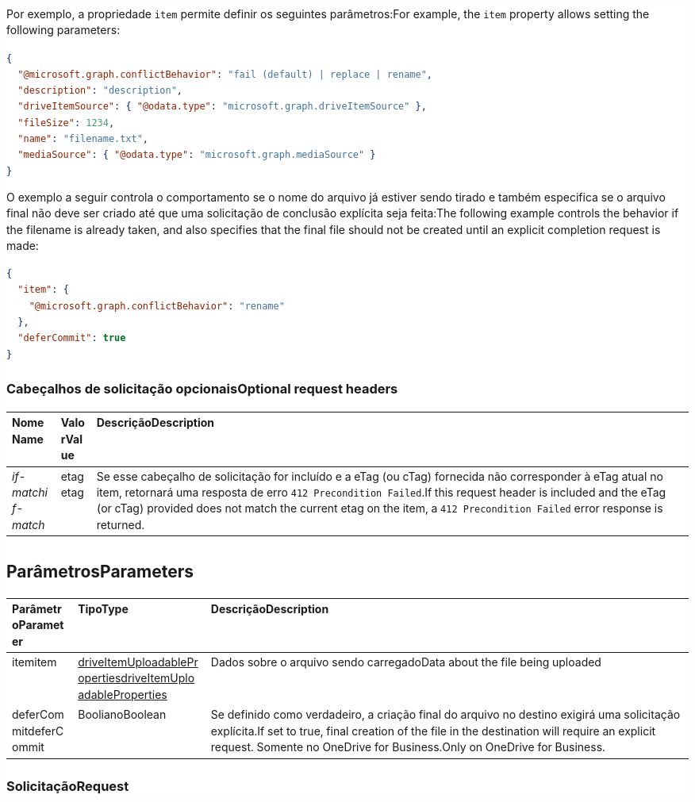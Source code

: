 <span data-ttu-id="6411e-130">Por exemplo, a propriedade `item` permite definir os seguintes parâmetros:</span><span class="sxs-lookup"><span data-stu-id="6411e-130">For example, the `item` property allows setting the following parameters:</span></span>

```json
{
  "@microsoft.graph.conflictBehavior": "fail (default) | replace | rename",
  "description": "description",
  "driveItemSource": { "@odata.type": "microsoft.graph.driveItemSource" },
  "fileSize": 1234,
  "name": "filename.txt",
  "mediaSource": { "@odata.type": "microsoft.graph.mediaSource" }
}
```

<span data-ttu-id="6411e-131">O exemplo a seguir controla o comportamento se o nome do arquivo já estiver sendo tirado e também especifica se o arquivo final não deve ser criado até que uma solicitação de conclusão explícita seja feita:</span><span class="sxs-lookup"><span data-stu-id="6411e-131">The following example controls the behavior if the filename is already taken, and also specifies that the final file should not be created until an explicit completion request is made:</span></span>


```json
{
  "item": {
    "@microsoft.graph.conflictBehavior": "rename"
  },
  "deferCommit": true
}
```

### <a name="optional-request-headers"></a><span data-ttu-id="6411e-132">Cabeçalhos de solicitação opcionais</span><span class="sxs-lookup"><span data-stu-id="6411e-132">Optional request headers</span></span>

| <span data-ttu-id="6411e-133">Nome</span><span class="sxs-lookup"><span data-stu-id="6411e-133">Name</span></span>       | <span data-ttu-id="6411e-134">Valor</span><span class="sxs-lookup"><span data-stu-id="6411e-134">Value</span></span> | <span data-ttu-id="6411e-135">Descrição</span><span class="sxs-lookup"><span data-stu-id="6411e-135">Description</span></span>                                                                                                                                                            |
|:-----------|:------|:-----------------------------------------------------------------------------------------------------------------------------------------------------------------------|
| <span data-ttu-id="6411e-136">*if-match*</span><span class="sxs-lookup"><span data-stu-id="6411e-136">*if-match*</span></span> | <span data-ttu-id="6411e-137">etag</span><span class="sxs-lookup"><span data-stu-id="6411e-137">etag</span></span>  | <span data-ttu-id="6411e-138">Se esse cabeçalho de solicitação for incluído e a eTag (ou cTag) fornecida não corresponder à eTag atual no item, retornará uma resposta de erro `412 Precondition Failed`.</span><span class="sxs-lookup"><span data-stu-id="6411e-138">If this request header is included and the eTag (or cTag) provided does not match the current etag on the item, a `412 Precondition Failed` error response is returned.</span></span> |

## <a name="parameters"></a><span data-ttu-id="6411e-139">Parâmetros</span><span class="sxs-lookup"><span data-stu-id="6411e-139">Parameters</span></span>

| <span data-ttu-id="6411e-140">Parâmetro</span><span class="sxs-lookup"><span data-stu-id="6411e-140">Parameter</span></span>            | <span data-ttu-id="6411e-141">Tipo</span><span class="sxs-lookup"><span data-stu-id="6411e-141">Type</span></span>                          | <span data-ttu-id="6411e-142">Descrição</span><span class="sxs-lookup"><span data-stu-id="6411e-142">Description</span></span>
|:---------------------|:------------------------------|:---------------------------------
| <span data-ttu-id="6411e-143">item</span><span class="sxs-lookup"><span data-stu-id="6411e-143">item</span></span>                 | [<span data-ttu-id="6411e-144">driveItemUploadableProperties</span><span class="sxs-lookup"><span data-stu-id="6411e-144">driveItemUploadableProperties</span></span>](../resources/driveItemUploadableProperties.md) | <span data-ttu-id="6411e-145">Dados sobre o arquivo sendo carregado</span><span class="sxs-lookup"><span data-stu-id="6411e-145">Data about the file being uploaded</span></span>
| <span data-ttu-id="6411e-146">deferCommit</span><span class="sxs-lookup"><span data-stu-id="6411e-146">deferCommit</span></span>          | <span data-ttu-id="6411e-147">Booliano</span><span class="sxs-lookup"><span data-stu-id="6411e-147">Boolean</span></span>                       | <span data-ttu-id="6411e-148">Se definido como verdadeiro, a criação final do arquivo no destino exigirá uma solicitação explícita.</span><span class="sxs-lookup"><span data-stu-id="6411e-148">If set to true, final creation of the file in the destination will require an explicit request.</span></span> <span data-ttu-id="6411e-149">Somente no OneDrive for Business.</span><span class="sxs-lookup"><span data-stu-id="6411e-149">Only on OneDrive for Business.</span></span>

### <a name="request"></a><span data-ttu-id="6411e-150">Solicitação</span><span class="sxs-lookup"><span data-stu-id="6411e-150">Request</span></span>
